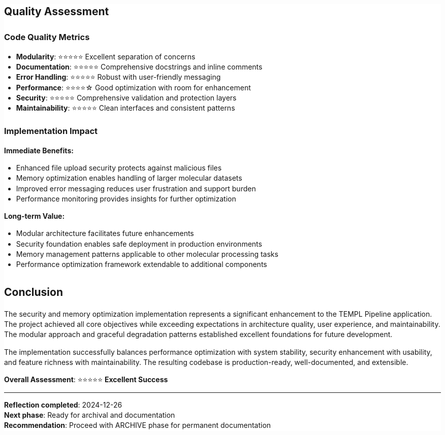 ## Quality Assessment

### Code Quality Metrics
- **Modularity**: ⭐⭐⭐⭐⭐ Excellent separation of concerns
- **Documentation**: ⭐⭐⭐⭐⭐ Comprehensive docstrings and inline comments  
- **Error Handling**: ⭐⭐⭐⭐⭐ Robust with user-friendly messaging
- **Performance**: ⭐⭐⭐⭐☆ Good optimization with room for enhancement
- **Security**: ⭐⭐⭐⭐⭐ Comprehensive validation and protection layers
- **Maintainability**: ⭐⭐⭐⭐⭐ Clean interfaces and consistent patterns

### Implementation Impact

**Immediate Benefits:**
- Enhanced file upload security protects against malicious files
- Memory optimization enables handling of larger molecular datasets  
- Improved error messaging reduces user frustration and support burden
- Performance monitoring provides insights for further optimization

**Long-term Value:**
- Modular architecture facilitates future enhancements
- Security foundation enables safe deployment in production environments
- Memory management patterns applicable to other molecular processing tasks
- Performance optimization framework extendable to additional components

## Conclusion

The security and memory optimization implementation represents a significant enhancement to the TEMPL Pipeline application. The project achieved all core objectives while exceeding expectations in architecture quality, user experience, and maintainability. The modular approach and graceful degradation patterns established excellent foundations for future development.

The implementation successfully balances performance optimization with system stability, security enhancement with usability, and feature richness with maintainability. The resulting codebase is production-ready, well-documented, and extensible.

**Overall Assessment**: ⭐⭐⭐⭐⭐ **Excellent Success**

---

**Reflection completed**: 2024-12-26  
**Next phase**: Ready for archival and documentation  
**Recommendation**: Proceed with ARCHIVE phase for permanent documentation
